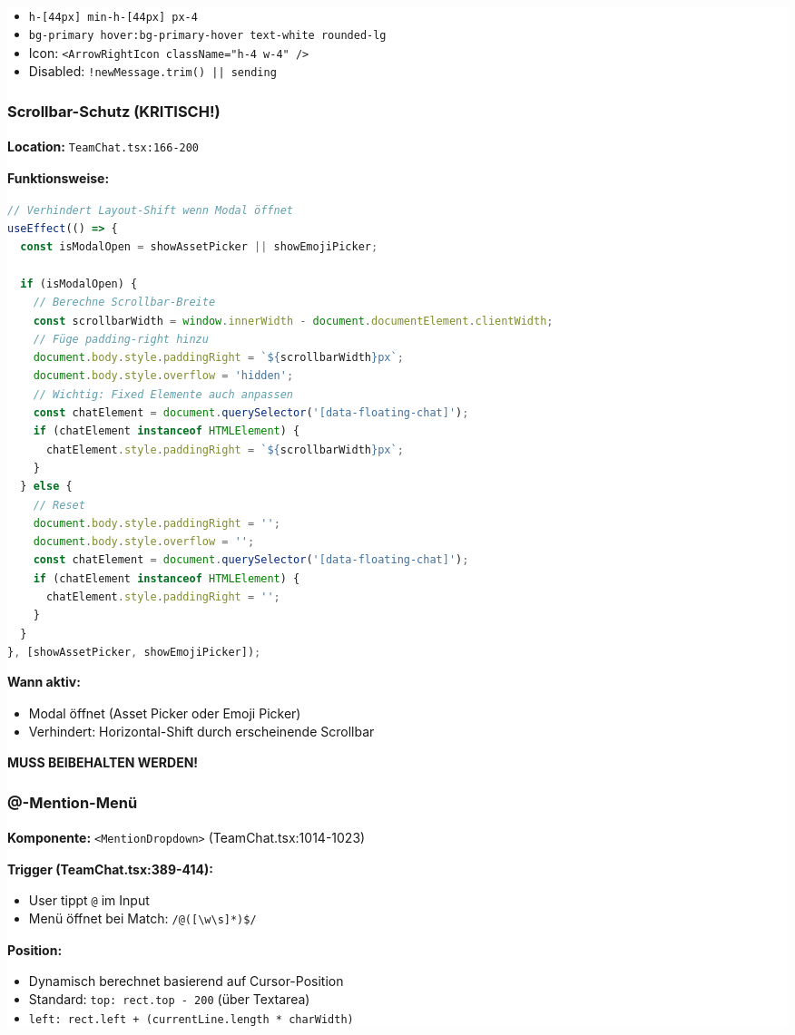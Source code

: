   - `h-[44px] min-h-[44px] px-4`
  - `bg-primary hover:bg-primary-hover text-white rounded-lg`
  - Icon: `<ArrowRightIcon className="h-4 w-4" />`
  - Disabled: `!newMessage.trim() || sending`

### Scrollbar-Schutz (KRITISCH!)

**Location:** `TeamChat.tsx:166-200`

**Funktionsweise:**
```typescript
// Verhindert Layout-Shift wenn Modal öffnet
useEffect(() => {
  const isModalOpen = showAssetPicker || showEmojiPicker;

  if (isModalOpen) {
    // Berechne Scrollbar-Breite
    const scrollbarWidth = window.innerWidth - document.documentElement.clientWidth;
    // Füge padding-right hinzu
    document.body.style.paddingRight = `${scrollbarWidth}px`;
    document.body.style.overflow = 'hidden';
    // Wichtig: Fixed Elemente auch anpassen
    const chatElement = document.querySelector('[data-floating-chat]');
    if (chatElement instanceof HTMLElement) {
      chatElement.style.paddingRight = `${scrollbarWidth}px`;
    }
  } else {
    // Reset
    document.body.style.paddingRight = '';
    document.body.style.overflow = '';
    const chatElement = document.querySelector('[data-floating-chat]');
    if (chatElement instanceof HTMLElement) {
      chatElement.style.paddingRight = '';
    }
  }
}, [showAssetPicker, showEmojiPicker]);
```

**Wann aktiv:**
- Modal öffnet (Asset Picker oder Emoji Picker)
- Verhindert: Horizontal-Shift durch erscheinende Scrollbar

**MUSS BEIBEHALTEN WERDEN!**

### @-Mention-Menü

**Komponente:** `<MentionDropdown>` (TeamChat.tsx:1014-1023)

**Trigger (TeamChat.tsx:389-414):**
- User tippt `@` im Input
- Menü öffnet bei Match: `/@([\w\s]*)$/`

**Position:**
- Dynamisch berechnet basierend auf Cursor-Position
- Standard: `top: rect.top - 200` (über Textarea)
- `left: rect.left + (currentLine.length * charWidth)`

